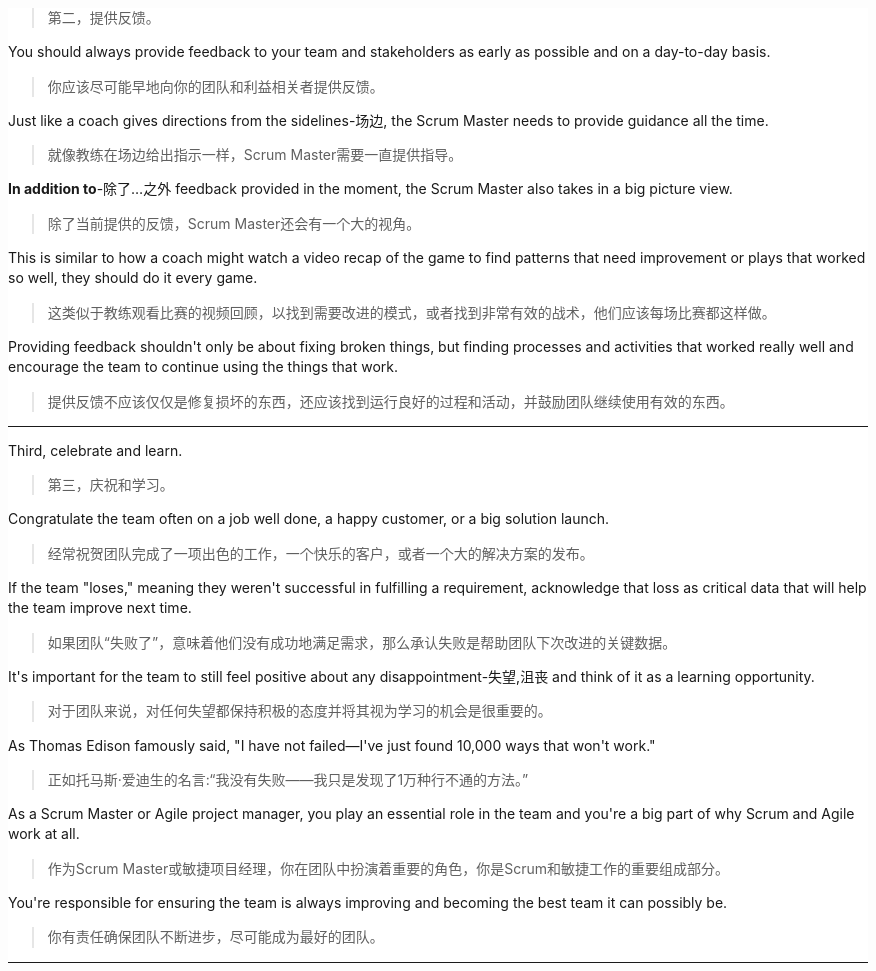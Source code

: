 > 第二，提供反馈。

You should always provide feedback to your team and stakeholders as early as possible and on a day-to-day basis.

> 你应该尽可能早地向你的团队和利益相关者提供反馈。

Just like a coach gives directions from the sidelines-场边, the Scrum Master needs to provide guidance all the time.

> 就像教练在场边给出指示一样，Scrum Master需要一直提供指导。

**In addition to**-除了…之外 feedback provided in the moment, the Scrum Master also takes in a big picture view.

> 除了当前提供的反馈，Scrum Master还会有一个大的视角。

This is similar to how a coach might watch a video recap of the game to find patterns that need improvement or plays that worked so well, they should do it every game.

> 这类似于教练观看比赛的视频回顾，以找到需要改进的模式，或者找到非常有效的战术，他们应该每场比赛都这样做。

Providing feedback shouldn't only be about fixing broken things, but finding processes and activities that worked really well and encourage the team to continue using the things that work.

> 提供反馈不应该仅仅是修复损坏的东西，还应该找到运行良好的过程和活动，并鼓励团队继续使用有效的东西。

---

Third, celebrate and learn.

> 第三，庆祝和学习。

Congratulate the team often on a job well done, a happy customer, or a big solution launch.

> 经常祝贺团队完成了一项出色的工作，一个快乐的客户，或者一个大的解决方案的发布。

If the team "loses," meaning they weren't successful in fulfilling a requirement, acknowledge that loss as critical data that will help the team improve next time.

> 如果团队“失败了”，意味着他们没有成功地满足需求，那么承认失败是帮助团队下次改进的关键数据。

It's important for the team to still feel positive about any disappointment-失望,沮丧 and think of it as a learning opportunity.

> 对于团队来说，对任何失望都保持积极的态度并将其视为学习的机会是很重要的。

As Thomas Edison famously said, "I have not failed—I've just found 10,000 ways that won't work."

> 正如托马斯·爱迪生的名言:“我没有失败——我只是发现了1万种行不通的方法。”

As a Scrum Master or Agile project manager, you play an essential role in the team and you're a big part of why Scrum and Agile work at all.

> 作为Scrum Master或敏捷项目经理，你在团队中扮演着重要的角色，你是Scrum和敏捷工作的重要组成部分。

You're responsible for ensuring the team is always improving and becoming the best team it can possibly be.

> 你有责任确保团队不断进步，尽可能成为最好的团队。

---
